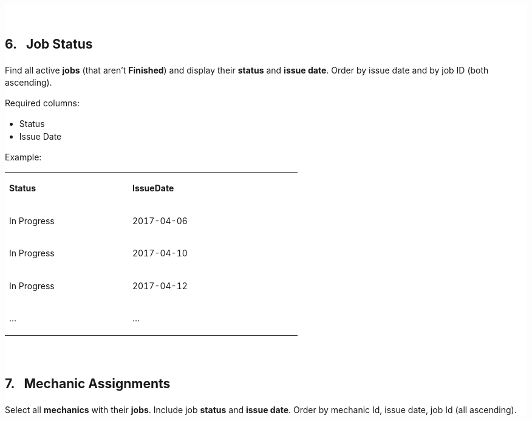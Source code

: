 </td>
</tr>
</tbody>
</table>
<p>&nbsp;</p>
<h2>6.&nbsp;&nbsp; Job Status</h2>
<p>Find all active <strong>jobs</strong> (that aren&rsquo;t <strong>Finished</strong>) and display their <strong>status</strong> and <strong>issue date</strong>. Order by issue date and by job ID (both ascending).</p>
<p>Required columns:</p>
<ul>
<li>Status</li>
<li>Issue Date</li>
</ul>
<p>Example:</p>
<table>
<tbody>
<tr>
<td width="189">
<p><strong>Status</strong></p>
</td>
<td width="265">
<p><strong>IssueDate</strong></p>
</td>
</tr>
<tr>
<td width="189">
<p>In Progress</p>
</td>
<td width="265">
<p>2017-04-06</p>
</td>
</tr>
<tr>
<td width="189">
<p>In Progress</p>
</td>
<td width="265">
<p>2017-04-10</p>
</td>
</tr>
<tr>
<td width="189">
<p>In Progress</p>
</td>
<td width="265">
<p>2017-04-12</p>
</td>
</tr>
<tr>
<td width="189">
<p>&hellip;</p>
</td>
<td width="265">
<p>&hellip;</p>
</td>
</tr>
</tbody>
</table>
<p>&nbsp;</p>
<h2>7.&nbsp;&nbsp; Mechanic Assignments</h2>
<p>Select all <strong>mechanics</strong> with their <strong>jobs</strong>. Include job <strong>status</strong> and <strong>issue date</strong>. Order by mechanic Id, issue date, job Id (all ascending).</p>
